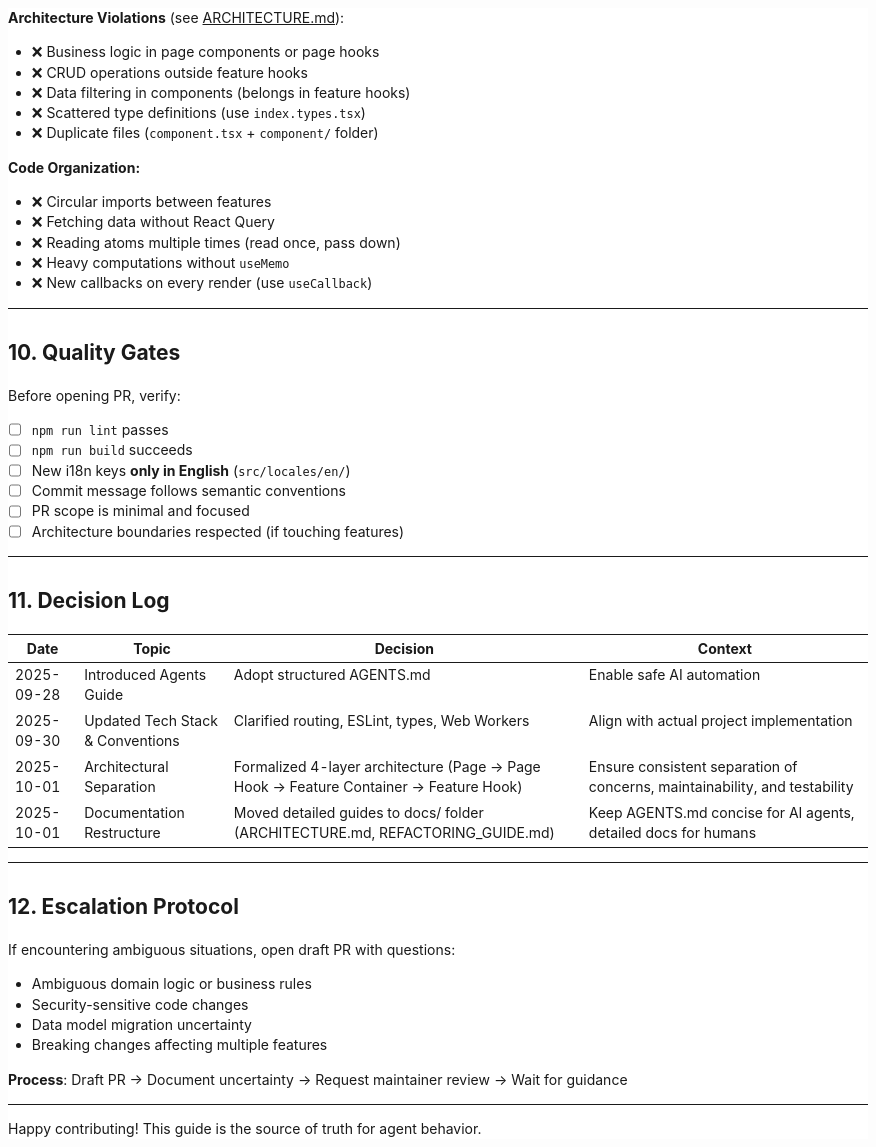 **Architecture Violations** (see [ARCHITECTURE.md](docs/ARCHITECTURE.md)):

- ❌ Business logic in page components or page hooks
- ❌ CRUD operations outside feature hooks
- ❌ Data filtering in components (belongs in feature hooks)
- ❌ Scattered type definitions (use `index.types.tsx`)
- ❌ Duplicate files (`component.tsx` + `component/` folder)

**Code Organization:**

- ❌ Circular imports between features
- ❌ Fetching data without React Query
- ❌ Reading atoms multiple times (read once, pass down)
- ❌ Heavy computations without `useMemo`
- ❌ New callbacks on every render (use `useCallback`)

---

## 10. Quality Gates

Before opening PR, verify:

- [ ] `npm run lint` passes
- [ ] `npm run build` succeeds
- [ ] New i18n keys **only in English** (`src/locales/en/`)
- [ ] Commit message follows semantic conventions
- [ ] PR scope is minimal and focused
- [ ] Architecture boundaries respected (if touching features)

---

## 11. Decision Log

| Date       | Topic                            | Decision                                                                              | Context                                                                    |
| ---------- | -------------------------------- | ------------------------------------------------------------------------------------- | -------------------------------------------------------------------------- |
| 2025-09-28 | Introduced Agents Guide          | Adopt structured AGENTS.md                                                            | Enable safe AI automation                                                  |
| 2025-09-30 | Updated Tech Stack & Conventions | Clarified routing, ESLint, types, Web Workers                                         | Align with actual project implementation                                   |
| 2025-10-01 | Architectural Separation         | Formalized 4-layer architecture (Page → Page Hook → Feature Container → Feature Hook) | Ensure consistent separation of concerns, maintainability, and testability |
| 2025-10-01 | Documentation Restructure        | Moved detailed guides to docs/ folder (ARCHITECTURE.md, REFACTORING_GUIDE.md)         | Keep AGENTS.md concise for AI agents, detailed docs for humans             |

---

## 12. Escalation Protocol

If encountering ambiguous situations, open draft PR with questions:

- Ambiguous domain logic or business rules
- Security-sensitive code changes
- Data model migration uncertainty
- Breaking changes affecting multiple features

**Process**: Draft PR → Document uncertainty → Request maintainer review → Wait for guidance

---

Happy contributing! This guide is the source of truth for agent behavior.
